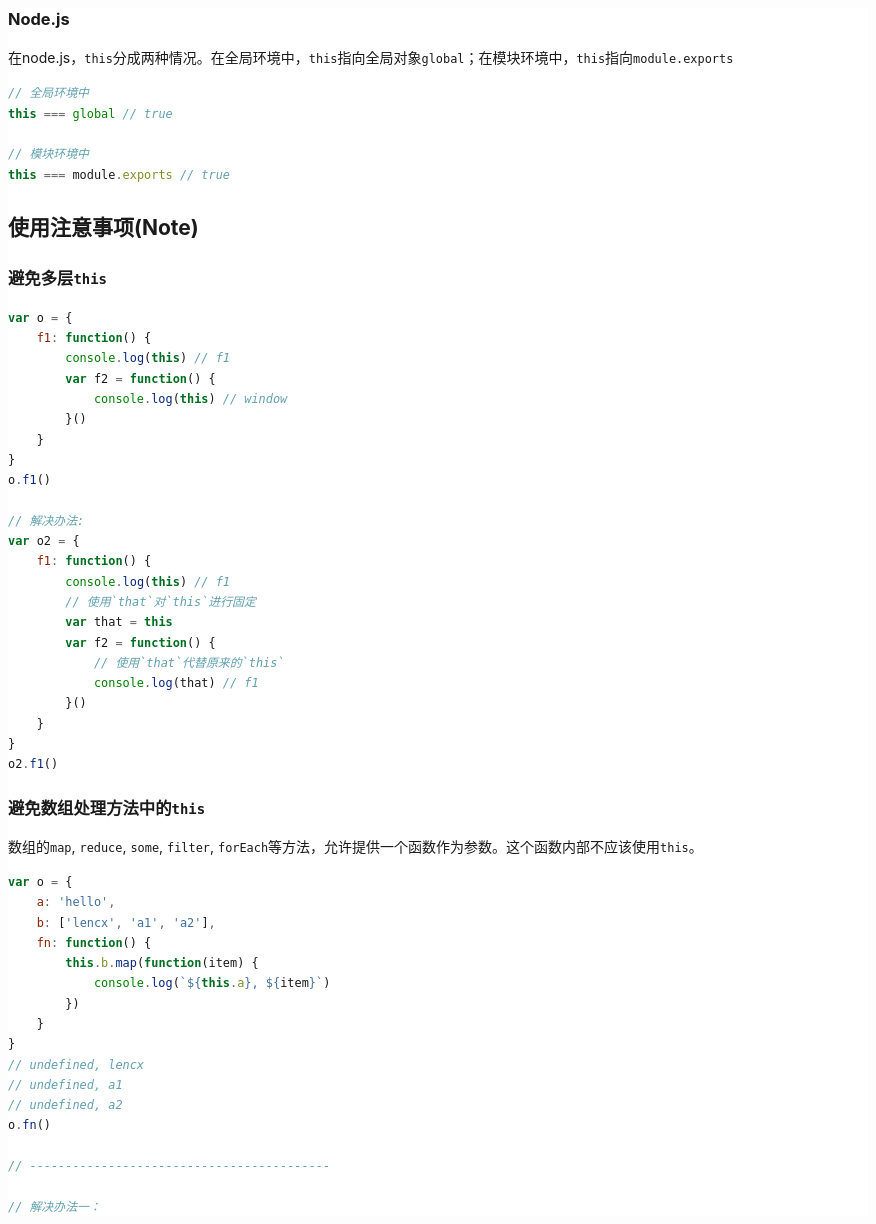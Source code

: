 
### Node.js

在node.js，`this`分成两种情况。在全局环境中，`this`指向全局对象`global`；在模块环境中，`this`指向`module.exports`

```js
// 全局环境中
this === global // true

// 模块环境中
this === module.exports // true
```

## 使用注意事项(Note)

### 避免多层`this`

```js
var o = {
    f1: function() {
        console.log(this) // f1
        var f2 = function() {
            console.log(this) // window
        }()
    }
}
o.f1()

// 解决办法:
var o2 = {
    f1: function() {
        console.log(this) // f1
        // 使用`that`对`this`进行固定
        var that = this
        var f2 = function() {
            // 使用`that`代替原来的`this`
            console.log(that) // f1
        }()
    }
}
o2.f1()
```

### 避免数组处理方法中的`this`

数组的`map`, `reduce`, `some`, `filter`, `forEach`等方法，允许提供一个函数作为参数。这个函数内部不应该使用`this`。

```js
var o = {
    a: 'hello',
    b: ['lencx', 'a1', 'a2'],
    fn: function() {
        this.b.map(function(item) {
            console.log(`${this.a}, ${item}`)
        })
    }
}
// undefined, lencx
// undefined, a1
// undefined, a2
o.fn()

// ------------------------------------------

// 解决办法一：
```